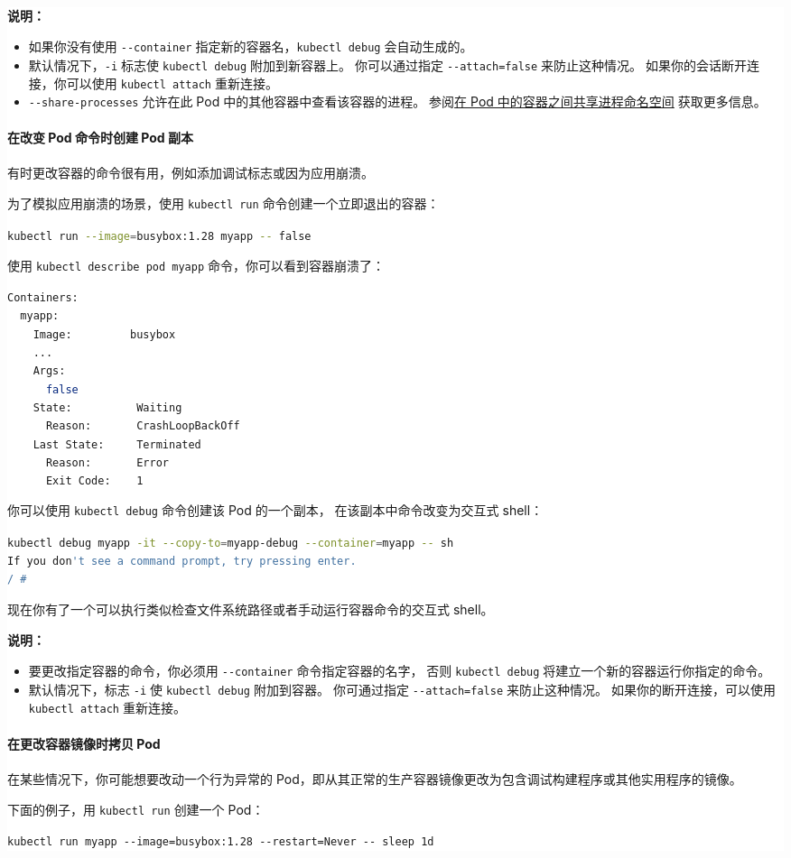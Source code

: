 **说明：**

- 如果你没有使用 `--container` 指定新的容器名，`kubectl debug` 会自动生成的。
- 默认情况下，`-i` 标志使 `kubectl debug` 附加到新容器上。 你可以通过指定 `--attach=false` 来防止这种情况。 如果你的会话断开连接，你可以使用 `kubectl attach` 重新连接。
- `--share-processes` 允许在此 Pod 中的其他容器中查看该容器的进程。 参阅[在 Pod 中的容器之间共享进程命名空间](https://kubernetes.io/zh-cn/docs/tasks/configure-pod-container/share-process-namespace/) 获取更多信息。

#### 在改变 Pod 命令时创建 Pod 副本

有时更改容器的命令很有用，例如添加调试标志或因为应用崩溃。

为了模拟应用崩溃的场景，使用 `kubectl run` 命令创建一个立即退出的容器：

```sh
kubectl run --image=busybox:1.28 myapp -- false
```

使用 `kubectl describe pod myapp` 命令，你可以看到容器崩溃了：

```sh
Containers:
  myapp:
    Image:         busybox
    ...
    Args:
      false
    State:          Waiting
      Reason:       CrashLoopBackOff
    Last State:     Terminated
      Reason:       Error
      Exit Code:    1
```

你可以使用 `kubectl debug` 命令创建该 Pod 的一个副本， 在该副本中命令改变为交互式 shell：

```sh
kubectl debug myapp -it --copy-to=myapp-debug --container=myapp -- sh
If you don't see a command prompt, try pressing enter.
/ #
```

现在你有了一个可以执行类似检查文件系统路径或者手动运行容器命令的交互式 shell。

**说明：**

- 要更改指定容器的命令，你必须用 `--container` 命令指定容器的名字， 否则 `kubectl debug` 将建立一个新的容器运行你指定的命令。
- 默认情况下，标志 `-i` 使 `kubectl debug` 附加到容器。 你可通过指定 `--attach=false` 来防止这种情况。 如果你的断开连接，可以使用 `kubectl attach` 重新连接。

#### 在更改容器镜像时拷贝 Pod

在某些情况下，你可能想要改动一个行为异常的 Pod，即从其正常的生产容器镜像更改为包含调试构建程序或其他实用程序的镜像。

下面的例子，用 `kubectl run` 创建一个 Pod：

```
kubectl run myapp --image=busybox:1.28 --restart=Never -- sleep 1d
```
